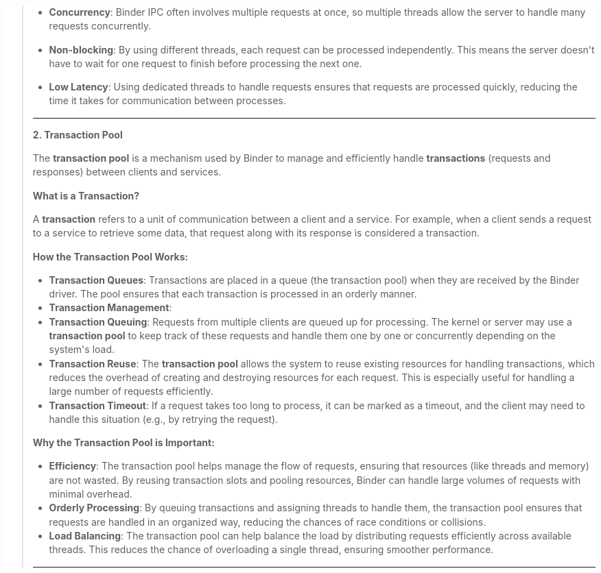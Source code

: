  >- **Concurrency**: Binder IPC often involves multiple requests at once, so multiple threads allow the server to handle many requests concurrently.
  >
  >- **Non-blocking**: By using different threads, each request can be processed independently. This means the server doesn't have to wait for one request to finish before processing the next one.
  >
  >- **Low Latency**: Using dedicated threads to handle requests ensures that requests are processed quickly, reducing the time it takes for communication between processes.
  >
  >  -------------------------------------------------------------------------------
  >
  >**2. Transaction Pool**
  >
  >The **transaction pool** is a mechanism used by Binder to manage and efficiently handle **transactions** (requests and responses) between clients and services.
  >
  >**What is a Transaction?**
  >
  >A **transaction** refers to a unit of communication between a client and a service. For example, when a client sends a request to a service to retrieve some data, that request along with its response is considered a transaction.
  >
  >**How the Transaction Pool Works:**
  >
  >- **Transaction Queues**: Transactions are placed in a queue (the transaction pool) when they are received by the Binder driver. The pool ensures that each transaction is processed in an orderly manner.
  >- **Transaction Management**:
  >  - **Transaction Queuing**: Requests from multiple clients are queued up for processing. The kernel or server may use a **transaction pool** to keep track of these requests and handle them one by one or concurrently depending on the system's load.
  >  - **Transaction Reuse**: The **transaction pool** allows the system to reuse existing resources for handling transactions, which reduces the overhead of creating and destroying resources for each request. This is especially useful for handling a large number of requests efficiently.
  >- **Transaction Timeout**: If a request takes too long to process, it can be marked as a timeout, and the client may need to handle this situation (e.g., by retrying the request).
  >
  >**Why the Transaction Pool is Important:**
  >
  >- **Efficiency**: The transaction pool helps manage the flow of requests, ensuring that resources (like threads and memory) are not wasted. By reusing transaction slots and pooling resources, Binder can handle large volumes of requests with minimal overhead.
  >- **Orderly Processing**: By queuing transactions and assigning threads to handle them, the transaction pool ensures that requests are handled in an organized way, reducing the chances of race conditions or collisions.
  >- **Load Balancing**: The transaction pool can help balance the load by distributing requests efficiently across available threads. This reduces the chance of overloading a single thread, ensuring smoother performance.
  >
  >-----------------
